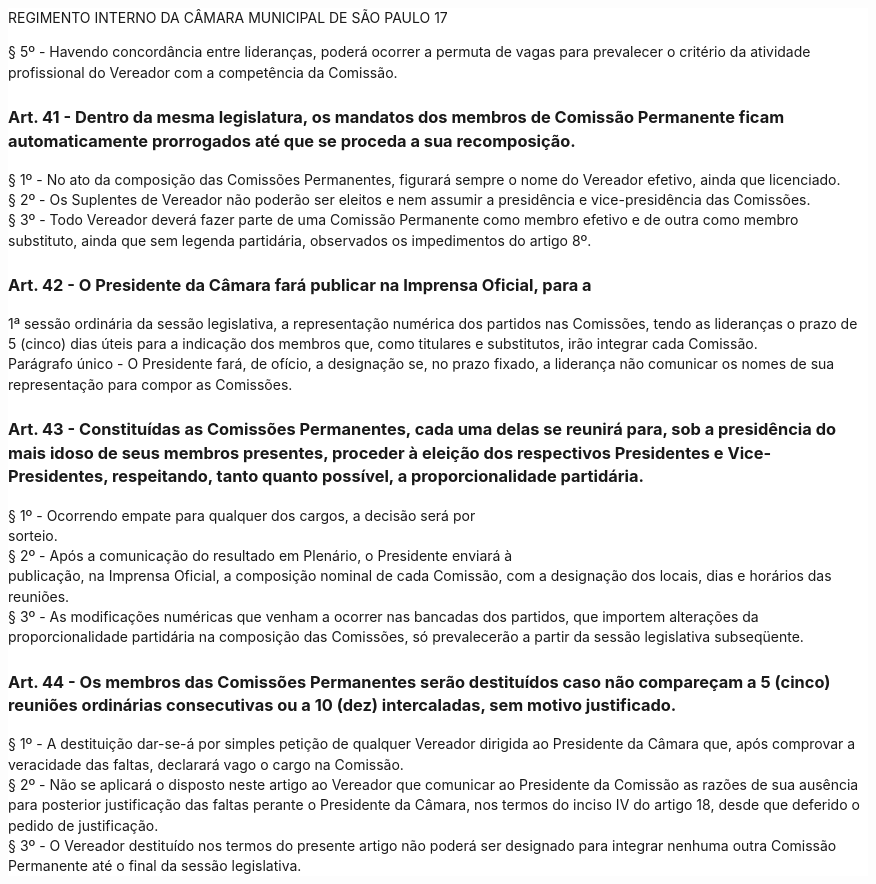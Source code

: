 REGIMENTO INTERNO DA CÂMARA MUNICIPAL DE SÃO PAULO 17

  
 § 5º - Havendo concordância entre lideranças, poderá ocorrer a permuta
de vagas para prevalecer o critério da atividade profissional do
Vereador com a competência da Comissão.

### Art. 41 - Dentro da mesma legislatura, os mandatos dos membros de Comissão Permanente ficam automaticamente prorrogados até que se proceda a sua recomposição.

§ 1º - No ato da composição das Comissões Permanentes, figurará sempre o
nome do Vereador efetivo, ainda que licenciado.  
 § 2º - Os Suplentes de Vereador não poderão ser eleitos e nem assumir a
presidência e vice-presidência das Comissões.  
 § 3º - Todo Vereador deverá fazer parte de uma Comissão Permanente como
membro efetivo e de outra como membro substituto, ainda que sem legenda
partidária, observados os impedimentos do artigo 8º.

### Art. 42 - O Presidente da Câmara fará publicar na Imprensa Oficial, para a

1ª sessão ordinária da sessão legislativa, a representação numérica dos
partidos nas Comissões, tendo as lideranças o prazo de 5 (cinco) dias
úteis para a indicação dos membros que, como titulares e substitutos,
irão integrar cada Comissão.  
 Parágrafo único - O Presidente fará, de ofício, a designação se, no
prazo fixado, a liderança não comunicar os nomes de sua representação
para compor as Comissões.

### Art. 43 - Constituídas as Comissões Permanentes, cada uma delas se reunirá para, sob a presidência do mais idoso de seus membros presentes, proceder à eleição dos respectivos Presidentes e Vice-Presidentes, respeitando, tanto quanto possível, a proporcionalidade partidária.

§ 1º - Ocorrendo empate para qualquer dos cargos, a decisão será por  
 sorteio.  
 § 2º - Após a comunicação do resultado em Plenário, o Presidente
enviará à  
 publicação, na Imprensa Oficial, a composição nominal de cada Comissão,
com a designação dos locais, dias e horários das reuniões.  
 § 3º - As modificações numéricas que venham a ocorrer nas bancadas dos
partidos, que importem alterações da proporcionalidade partidária na
composição das Comissões, só prevalecerão a partir da sessão legislativa
subseqüente.

### Art. 44 - Os membros das Comissões Permanentes serão destituídos caso não compareçam a 5 (cinco) reuniões ordinárias consecutivas ou a 10 (dez) intercaladas, sem motivo justificado.

§ 1º - A destituição dar-se-á por simples petição de qualquer Vereador
dirigida ao Presidente da Câmara que, após comprovar a veracidade das
faltas, declarará vago o cargo na Comissão.  
 § 2º - Não se aplicará o disposto neste artigo ao Vereador que
comunicar ao Presidente da Comissão as razões de sua ausência para
posterior justificação das faltas perante o Presidente da Câmara, nos
termos do inciso IV do artigo 18, desde que deferido o pedido de
justificação.  
 § 3º - O Vereador destituído nos termos do presente artigo não poderá
ser designado para integrar nenhuma outra Comissão Permanente até o
final da sessão legislativa.
